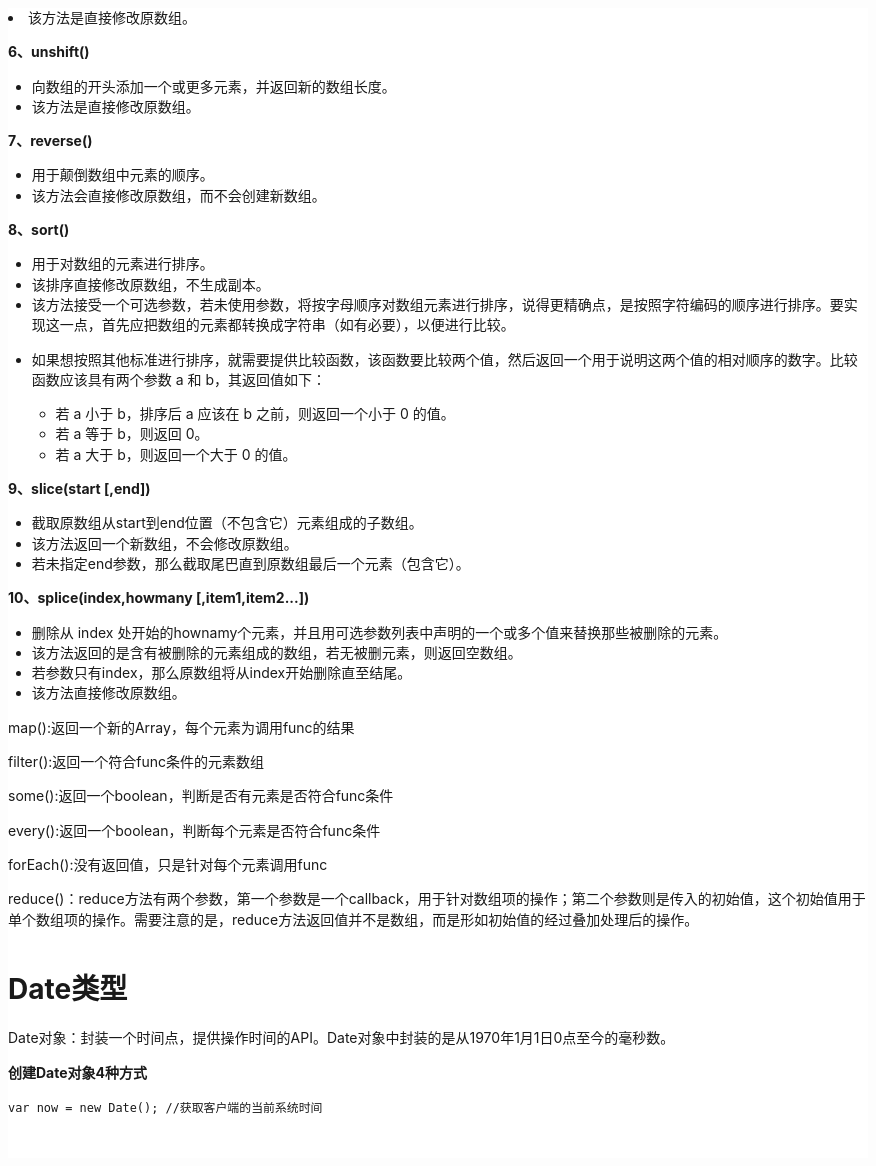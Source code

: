 <li>该方法是直接修改原数组。</li>
</ul>
<p><strong>6、unshift()</strong></p>
<ul>
<li>向数组的开头添加一个或更多元素，并返回新的数组长度。</li>
<li>该方法是直接修改原数组。</li>
</ul>
<p><strong>7、reverse()</strong></p>
<ul>
<li>用于颠倒数组中元素的顺序。</li>
<li>该方法会直接修改原数组，而不会创建新数组。</li>
</ul>
<p><strong>8、sort()</strong></p>
<ul>
<li>用于对数组的元素进行排序。</li>
<li>该排序直接修改原数组，不生成副本。</li>
<li>该方法接受一个可选参数，若未使用参数，将按字母顺序对数组元素进行排序，说得更精确点，是按照字符编码的顺序进行排序。要实现这一点，首先应把数组的元素都转换成字符串（如有必要），以便进行比较。</li>
<li>
<p>如果想按照其他标准进行排序，就需要提供比较函数，该函数要比较两个值，然后返回一个用于说明这两个值的相对顺序的数字。比较函数应该具有两个参数 a 和 b，其返回值如下：</p>
<ul>
<li>若 a 小于 b，排序后 a 应该在 b 之前，则返回一个小于 0 的值。</li>
<li>若 a 等于 b，则返回 0。</li>
<li>若 a 大于 b，则返回一个大于 0 的值。</li>
</ul>
</li>
</ul>
<p><strong>9、slice(start [,end])</strong></p>
<ul>
<li>截取原数组从start到end位置（不包含它）元素组成的子数组。</li>
<li>该方法返回一个新数组，不会修改原数组。</li>
<li>若未指定end参数，那么截取尾巴直到原数组最后一个元素（包含它）。</li>
</ul>
<p><strong>10、splice(index,howmany [,item1,item2...])</strong></p>
<ul>
<li>删除从 index 处开始的hownamy个元素，并且用可选参数列表中声明的一个或多个值来替换那些被删除的元素。</li>
<li>该方法返回的是含有被删除的元素组成的数组，若无被删元素，则返回空数组。</li>
<li>若参数只有index，那么原数组将从index开始删除直至结尾。</li>
<li>该方法直接修改原数组。</li>
</ul>
<p>map():返回一个新的Array，每个元素为调用func的结果</p>
<p>filter():返回一个符合func条件的元素数组</p>
<p>some():返回一个boolean，判断是否有元素是否符合func条件</p>
<p>every():返回一个boolean，判断每个元素是否符合func条件</p>
<p>forEach():没有返回值，只是针对每个元素调用func</p>
<p>reduce()：reduce方法有两个参数，第一个参数是一个callback，用于针对数组项的操作；第二个参数则是传入的初始值，这个初始值用于单个数组项的操作。需要注意的是，reduce方法返回值并不是数组，而是形如初始值的经过叠加处理后的操作。</p>
<h1>Date类型</h1>
<p>Date对象：封装一个时间点，提供操作时间的API。Date对象中封装的是从1970年1月1日0点至今的毫秒数。</p>
<p><strong>创建Date对象4种方式</strong></p>
<pre><code>var now = new Date(); //获取客户端的当前系统时间
